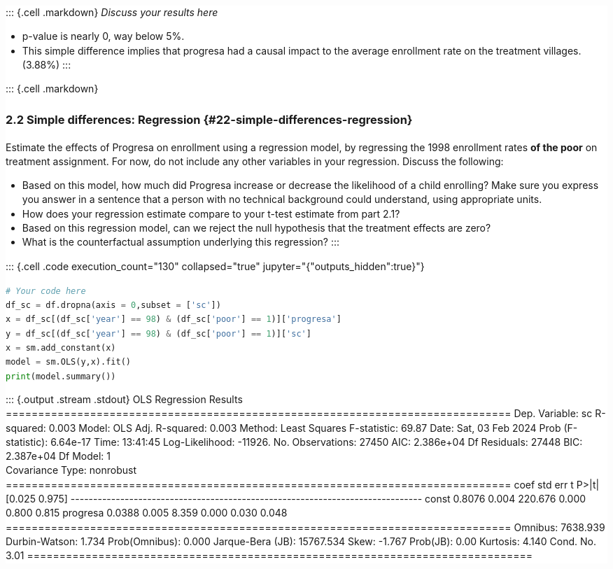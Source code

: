 ::: {.cell .markdown}
*Discuss your results here*

-   p-value is nearly 0, way below 5%.
-   This simple difference implies that progresa had a causal impact to
    the average enrollment rate on the treatment villages. (3.88%)
:::

::: {.cell .markdown}
### 2.2 Simple differences: Regression {#22-simple-differences-regression}

Estimate the effects of Progresa on enrollment using a regression model,
by regressing the 1998 enrollment rates **of the poor** on treatment
assignment. For now, do not include any other variables in your
regression. Discuss the following:

-   Based on this model, how much did Progresa increase or decrease the
    likelihood of a child enrolling? Make sure you express you answer in
    a sentence that a person with no technical background could
    understand, using appropriate units.
-   How does your regression estimate compare to your t-test estimate
    from part 2.1?
-   Based on this regression model, can we reject the null hypothesis
    that the treatment effects are zero?
-   What is the counterfactual assumption underlying this regression?
:::

::: {.cell .code execution_count="130" collapsed="true" jupyter="{\"outputs_hidden\":true}"}
``` python
# Your code here
df_sc = df.dropna(axis = 0,subset = ['sc'])
x = df_sc[(df_sc['year'] == 98) & (df_sc['poor'] == 1)]['progresa']
y = df_sc[(df_sc['year'] == 98) & (df_sc['poor'] == 1)]['sc']
x = sm.add_constant(x)
model = sm.OLS(y,x).fit()
print(model.summary())
```

::: {.output .stream .stdout}
                                OLS Regression Results                            
    ==============================================================================
    Dep. Variable:                     sc   R-squared:                       0.003
    Model:                            OLS   Adj. R-squared:                  0.003
    Method:                 Least Squares   F-statistic:                     69.87
    Date:                Sat, 03 Feb 2024   Prob (F-statistic):           6.64e-17
    Time:                        13:41:45   Log-Likelihood:                -11926.
    No. Observations:               27450   AIC:                         2.386e+04
    Df Residuals:                   27448   BIC:                         2.387e+04
    Df Model:                           1                                         
    Covariance Type:            nonrobust                                         
    ==============================================================================
                     coef    std err          t      P>|t|      [0.025      0.975]
    ------------------------------------------------------------------------------
    const          0.8076      0.004    220.676      0.000       0.800       0.815
    progresa       0.0388      0.005      8.359      0.000       0.030       0.048
    ==============================================================================
    Omnibus:                     7638.939   Durbin-Watson:                   1.734
    Prob(Omnibus):                  0.000   Jarque-Bera (JB):            15767.534
    Skew:                          -1.767   Prob(JB):                         0.00
    Kurtosis:                       4.140   Cond. No.                         3.01
    ==============================================================================

